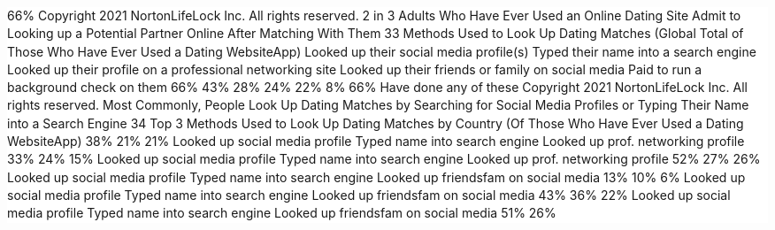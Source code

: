 66%
Copyright 2021 NortonLifeLock Inc. All rights reserved.
2 in 3 Adults Who Have Ever Used an Online Dating Site Admit to 
Looking up a Potential Partner Online After Matching With Them
33
Methods Used to Look Up Dating Matches
(Global Total of Those Who Have Ever Used a Dating WebsiteApp)
Looked up their social 
media profile(s)
Typed their name into a 
search engine
Looked up their profile on a 
professional networking site 
Looked up their friends or 
family on social media
Paid to run a background 
check on them
66%
43%
28%
24%
22%
8%
66%
Have done any 
of these
Copyright 2021 NortonLifeLock Inc. All rights reserved.
Most Commonly, People Look Up Dating Matches by Searching for 
Social Media Profiles or Typing Their Name into a Search Engine
34
Top 3 Methods Used to Look Up Dating Matches by Country
(Of Those Who Have Ever Used a Dating WebsiteApp)
38%
21%
21%
Looked up social media profile
Typed name into search engine
Looked up prof. networking profile
33%
24%
15%
Looked up social media profile
Typed name into search engine
Looked up prof. networking profile
52%
27%
26%
Looked up social media profile
Typed name into search engine
Looked up friendsfam on social media
13%
10%
6%
Looked up social media profile
Typed name into search engine
Looked up friendsfam on social media
43%
36%
22%
Looked up social media profile
Typed name into search engine
Looked up friendsfam on social media
51%
26%